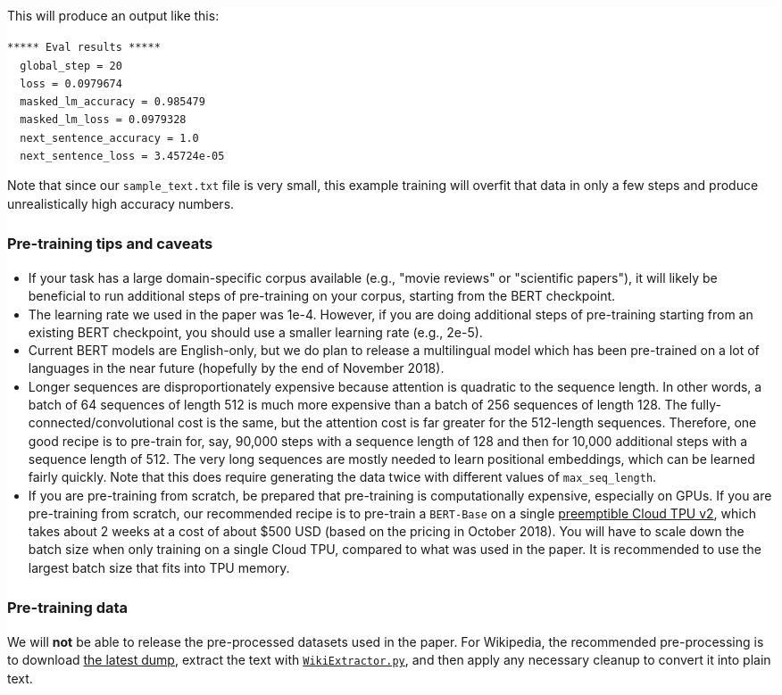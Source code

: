 This will produce an output like this:

```
***** Eval results *****
  global_step = 20
  loss = 0.0979674
  masked_lm_accuracy = 0.985479
  masked_lm_loss = 0.0979328
  next_sentence_accuracy = 1.0
  next_sentence_loss = 3.45724e-05
```

Note that since our `sample_text.txt` file is very small, this example training
will overfit that data in only a few steps and produce unrealistically high
accuracy numbers.

### Pre-training tips and caveats

*   If your task has a large domain-specific corpus available (e.g., "movie
    reviews" or "scientific papers"), it will likely be beneficial to run
    additional steps of pre-training on your corpus, starting from the BERT
    checkpoint.
*   The learning rate we used in the paper was 1e-4. However, if you are doing
    additional steps of pre-training starting from an existing BERT checkpoint,
    you should use a smaller learning rate (e.g., 2e-5).
*   Current BERT models are English-only, but we do plan to release a
    multilingual model which has been pre-trained on a lot of languages in the
    near future (hopefully by the end of November 2018).
*   Longer sequences are disproportionately expensive because attention is
    quadratic to the sequence length. In other words, a batch of 64 sequences of
    length 512 is much more expensive than a batch of 256 sequences of
    length 128. The fully-connected/convolutional cost is the same, but the
    attention cost is far greater for the 512-length sequences. Therefore, one
    good recipe is to pre-train for, say, 90,000 steps with a sequence length of
    128 and then for 10,000 additional steps with a sequence length of 512. The
    very long sequences are mostly needed to learn positional embeddings, which
    can be learned fairly quickly. Note that this does require generating the
    data twice with different values of `max_seq_length`.
*   If you are pre-training from scratch, be prepared that pre-training is
    computationally expensive, especially on GPUs. If you are pre-training from
    scratch, our recommended recipe is to pre-train a `BERT-Base` on a single
    [preemptible Cloud TPU v2](https://cloud.google.com/tpu/docs/pricing), which
    takes about 2 weeks at a cost of about $500 USD (based on the pricing in
    October 2018). You will have to scale down the batch size when only training
    on a single Cloud TPU, compared to what was used in the paper. It is
    recommended to use the largest batch size that fits into TPU memory.

### Pre-training data

We will **not** be able to release the pre-processed datasets used in the paper.
For Wikipedia, the recommended pre-processing is to download
[the latest dump](https://dumps.wikimedia.org/enwiki/latest/enwiki-latest-pages-articles.xml.bz2),
extract the text with
[`WikiExtractor.py`](https://github.com/attardi/wikiextractor), and then apply
any necessary cleanup to convert it into plain text.
